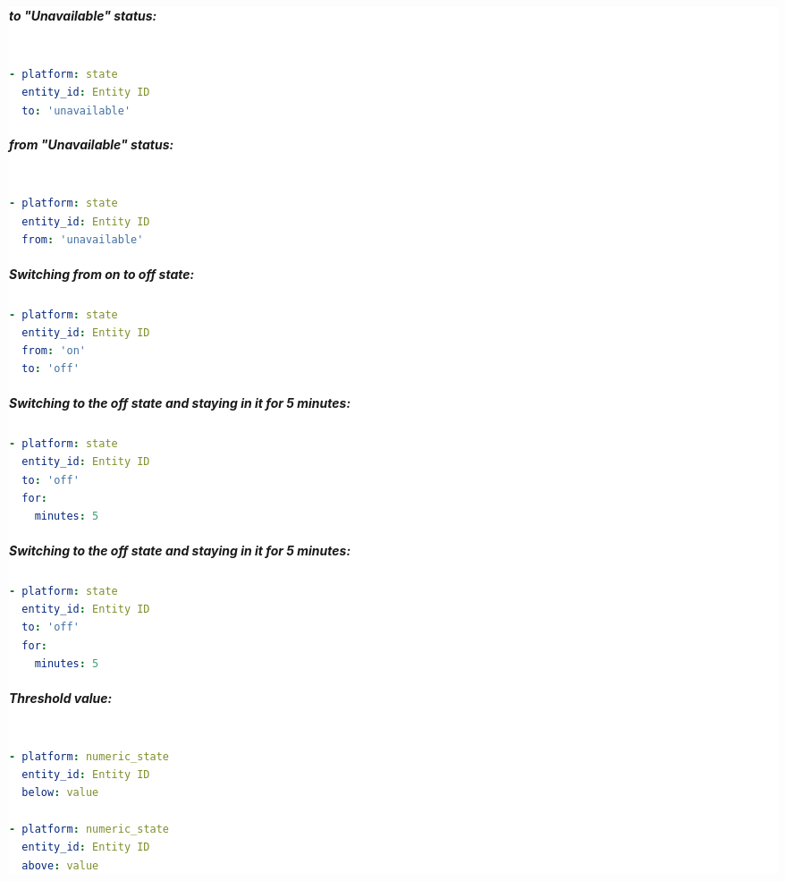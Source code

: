 ##### to "Unavailable" status:  
```yaml

- platform: state
  entity_id: Entity ID
  to: 'unavailable'

```

##### from "Unavailable" status:  

```yaml

- platform: state
  entity_id: Entity ID
  from: 'unavailable'

```

##### Switching from on to off state:  

```yaml
- platform: state
  entity_id: Entity ID
  from: 'on'
  to: 'off'

```

##### Switching to the off state and staying in it for 5 minutes:  

```yaml
- platform: state
  entity_id: Entity ID
  to: 'off'  
  for:
    minutes: 5

```

##### Switching to the off state and staying in it for 5 minutes:  

```yaml
- platform: state
  entity_id: Entity ID
  to: 'off'  
  for:
    minutes: 5

```

##### Тhreshold value:  

```yaml

- platform: numeric_state
  entity_id: Entity ID
  below: value
  
- platform: numeric_state
  entity_id: Entity ID
  above: value

```
